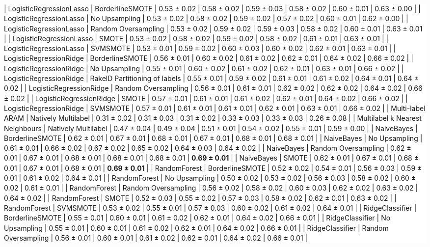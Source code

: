 | LogisticRegressionLasso         | BorderlineSMOTE               | 0.53 $\pm$ 0.02 | 0.58 $\pm$ 0.02             | 0.59 $\pm$ 0.03         | 0.58 $\pm$ 0.02          | 0.60 $\pm$ 0.01                           | 0.63 $\pm$ 0.00     |
| LogisticRegressionLasso         | No Upsampling                 | 0.53 $\pm$ 0.02 | 0.58 $\pm$ 0.02             | 0.59 $\pm$ 0.02         | 0.57 $\pm$ 0.02          | 0.60 $\pm$ 0.01                           | 0.62 $\pm$ 0.00     |
| LogisticRegressionLasso         | Random Oversampling           | 0.53 $\pm$ 0.02 | 0.59 $\pm$ 0.02             | 0.59 $\pm$ 0.03         | 0.58 $\pm$ 0.02          | 0.60 $\pm$ 0.01                           | 0.63 $\pm$ 0.01     |
| LogisticRegressionLasso         | SMOTE                         | 0.53 $\pm$ 0.02 | 0.58 $\pm$ 0.02             | 0.59 $\pm$ 0.02         | 0.58 $\pm$ 0.02          | 0.61 $\pm$ 0.01                           | 0.63 $\pm$ 0.01     |
| LogisticRegressionLasso         | SVMSMOTE                      | 0.53 $\pm$ 0.01 | 0.59 $\pm$ 0.02             | 0.60 $\pm$ 0.03         | 0.60 $\pm$ 0.02          | 0.62 $\pm$ 0.01                           | 0.63 $\pm$ 0.01     |
| LogisticRegressionRidge         | BorderlineSMOTE               | 0.56 $\pm$ 0.01 | 0.60 $\pm$ 0.02             | 0.61 $\pm$ 0.02         | 0.62 $\pm$ 0.01          | 0.64 $\pm$ 0.02                           | 0.66 $\pm$ 0.02     |
| LogisticRegressionRidge         | No Upsampling                 | 0.55 $\pm$ 0.01 | 0.60 $\pm$ 0.02             | 0.61 $\pm$ 0.02         | 0.62 $\pm$ 0.01          | 0.63 $\pm$ 0.01                           | 0.66 $\pm$ 0.02     |
| LogisticRegressionRidge         | RakelD Partitioning of labels | 0.55 $\pm$ 0.01 | 0.59 $\pm$ 0.02             | 0.61 $\pm$ 0.01         | 0.61 $\pm$ 0.02          | 0.64 $\pm$ 0.01                           | 0.64 $\pm$ 0.02     |
| LogisticRegressionRidge         | Random Oversampling           | 0.56 $\pm$ 0.01 | 0.61 $\pm$ 0.01             | 0.62 $\pm$ 0.02         | 0.62 $\pm$ 0.02          | 0.64 $\pm$ 0.02                           | 0.66 $\pm$ 0.02     |
| LogisticRegressionRidge         | SMOTE                         | 0.57 $\pm$ 0.01 | 0.61 $\pm$ 0.01             | 0.61 $\pm$ 0.02         | 0.62 $\pm$ 0.01          | 0.64 $\pm$ 0.02                           | 0.66 $\pm$ 0.02     |
| LogisticRegressionRidge         | SVMSMOTE                      | 0.57 $\pm$ 0.01 | 0.61 $\pm$ 0.01             | 0.61 $\pm$ 0.01         | 0.62 $\pm$ 0.01          | 0.63 $\pm$ 0.01                           | 0.66 $\pm$ 0.02     |
| Multi-label ARAM                | Natively Multilabel           | 0.31 $\pm$ 0.02 | 0.31 $\pm$ 0.03             | 0.31 $\pm$ 0.02         | 0.33 $\pm$ 0.03          | 0.33 $\pm$ 0.03                           | 0.26 $\pm$ 0.08     |
| Multilabel k Nearest Neighbours | Natively Multilabel           | 0.47 $\pm$ 0.04 | 0.49 $\pm$ 0.04             | 0.51 $\pm$ 0.01         | 0.54 $\pm$ 0.02          | 0.55 $\pm$ 0.01                           | 0.59 $\pm$ 0.00     |
| NaiveBayes                      | BorderlineSMOTE               | 0.62 $\pm$ 0.01 | 0.67 $\pm$ 0.01             | 0.68 $\pm$ 0.01         | 0.67 $\pm$ 0.01          | 0.68 $\pm$ 0.01                           | 0.68 $\pm$ 0.01     |
| NaiveBayes                      | No Upsampling                 | 0.61 $\pm$ 0.01 | 0.66 $\pm$ 0.02             | 0.67 $\pm$ 0.02         | 0.65 $\pm$ 0.02          | 0.64 $\pm$ 0.03                           | 0.64 $\pm$ 0.02     |
| NaiveBayes                      | Random Oversampling           | 0.62 $\pm$ 0.01 | 0.67 $\pm$ 0.01             | 0.68 $\pm$ 0.01         | 0.68 $\pm$ 0.01          | 0.68 $\pm$ 0.01                           | **0.69 $\pm$ 0.01** |
| NaiveBayes                      | SMOTE                         | 0.62 $\pm$ 0.01 | 0.67 $\pm$ 0.01             | 0.68 $\pm$ 0.01         | 0.67 $\pm$ 0.01          | 0.68 $\pm$ 0.01                           | **0.69 $\pm$ 0.01** |
| RandomForest                    | BorderlineSMOTE               | 0.52 $\pm$ 0.02 | 0.54 $\pm$ 0.01             | 0.56 $\pm$ 0.03         | 0.59 $\pm$ 0.01          | 0.61 $\pm$ 0.02                           | 0.64 $\pm$ 0.01     |
| RandomForest                    | No Upsampling                 | 0.50 $\pm$ 0.02 | 0.53 $\pm$ 0.02             | 0.56 $\pm$ 0.03         | 0.58 $\pm$ 0.02          | 0.60 $\pm$ 0.02                           | 0.61 $\pm$ 0.01     |
| RandomForest                    | Random Oversampling           | 0.56 $\pm$ 0.02 | 0.58 $\pm$ 0.02             | 0.60 $\pm$ 0.03         | 0.62 $\pm$ 0.02          | 0.63 $\pm$ 0.02                           | 0.64 $\pm$ 0.02     |
| RandomForest                    | SMOTE                         | 0.52 $\pm$ 0.03 | 0.55 $\pm$ 0.02             | 0.57 $\pm$ 0.03         | 0.58 $\pm$ 0.02          | 0.62 $\pm$ 0.01                           | 0.63 $\pm$ 0.02     |
| RandomForest                    | SVMSMOTE                      | 0.53 $\pm$ 0.02 | 0.55 $\pm$ 0.01             | 0.57 $\pm$ 0.03         | 0.60 $\pm$ 0.02          | 0.61 $\pm$ 0.02                           | 0.64 $\pm$ 0.01     |
| RidgeClassifier                 | BorderlineSMOTE               | 0.55 $\pm$ 0.01 | 0.60 $\pm$ 0.01             | 0.61 $\pm$ 0.02         | 0.62 $\pm$ 0.01          | 0.64 $\pm$ 0.02                           | 0.66 $\pm$ 0.01     |
| RidgeClassifier                 | No Upsampling                 | 0.55 $\pm$ 0.01 | 0.60 $\pm$ 0.01             | 0.61 $\pm$ 0.02         | 0.62 $\pm$ 0.01          | 0.64 $\pm$ 0.02                           | 0.66 $\pm$ 0.01     |
| RidgeClassifier                 | Random Oversampling           | 0.56 $\pm$ 0.01 | 0.60 $\pm$ 0.01             | 0.61 $\pm$ 0.02         | 0.62 $\pm$ 0.01          | 0.64 $\pm$ 0.02                           | 0.66 $\pm$ 0.01     |